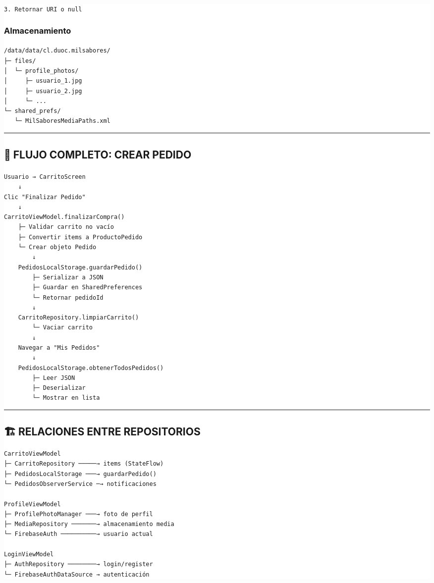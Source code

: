```
3. Retornar URI o null
```

### Almacenamiento

```
/data/data/cl.duoc.milsabores/
├─ files/
│  └─ profile_photos/
│     ├─ usuario_1.jpg
│     ├─ usuario_2.jpg
│     └─ ...
└─ shared_prefs/
   └─ MilSaboresMediaPaths.xml
```

---

## 🔄 FLUJO COMPLETO: CREAR PEDIDO

```
Usuario → CarritoScreen
    ↓
Clic "Finalizar Pedido"
    ↓
CarritoViewModel.finalizarCompra()
    ├─ Validar carrito no vacío
    ├─ Convertir items a ProductoPedido
    └─ Crear objeto Pedido
        ↓
    PedidosLocalStorage.guardarPedido()
        ├─ Serializar a JSON
        ├─ Guardar en SharedPreferences
        └─ Retornar pedidoId
        ↓
    CarritoRepository.limpiarCarrito()
        └─ Vaciar carrito
        ↓
    Navegar a "Mis Pedidos"
        ↓
    PedidosLocalStorage.obtenerTodosPedidos()
        ├─ Leer JSON
        ├─ Deserializar
        └─ Mostrar en lista
```

---

## 🏗️ RELACIONES ENTRE REPOSITORIOS

```
CarritoViewModel
├─ CarritoRepository ─────→ items (StateFlow)
├─ PedidosLocalStorage ───→ guardarPedido()
└─ PedidosObserverService ─→ notificaciones

ProfileViewModel
├─ ProfilePhotoManager ───→ foto de perfil
├─ MediaRepository ───────→ almacenamiento media
└─ FirebaseAuth ──────────→ usuario actual

LoginViewModel
├─ AuthRepository ────────→ login/register
└─ FirebaseAuthDataSource → autenticación
```